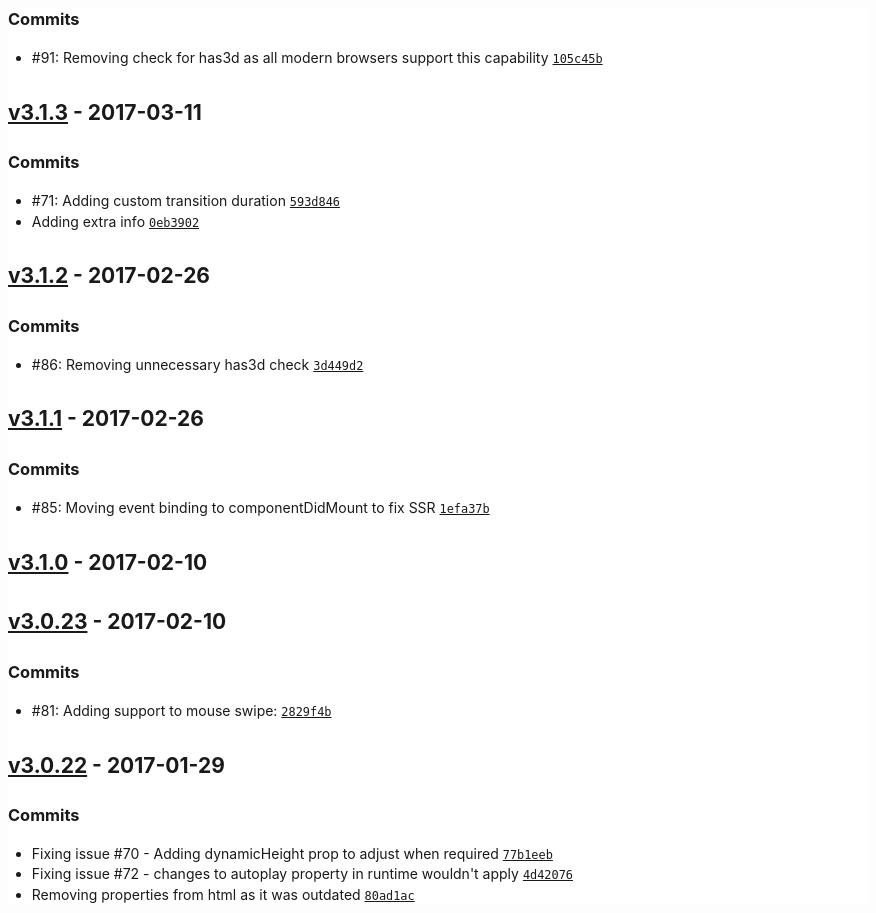 ### Commits

- #91: Removing check for has3d as all modern browsers support this capability [`105c45b`](https://github.com/leandrowd/react-responsive-carousel/commit/105c45bc1c175c2557adee64f897e3ebea904f50)

## [v3.1.3](https://github.com/leandrowd/react-responsive-carousel/compare/v3.1.2...v3.1.3) - 2017-03-11

### Commits

- #71: Adding custom transition duration [`593d846`](https://github.com/leandrowd/react-responsive-carousel/commit/593d8465d0575ea30210a6863f1b87b6356f913c)
- Adding extra info [`0eb3902`](https://github.com/leandrowd/react-responsive-carousel/commit/0eb39026d59a3132128a701d8ac8c41dbfe61163)

## [v3.1.2](https://github.com/leandrowd/react-responsive-carousel/compare/v3.1.1...v3.1.2) - 2017-02-26

### Commits

- #86: Removing unnecessary has3d check [`3d449d2`](https://github.com/leandrowd/react-responsive-carousel/commit/3d449d27c3521655edd041e864262da4af52f65c)

## [v3.1.1](https://github.com/leandrowd/react-responsive-carousel/compare/v3.1.0...v3.1.1) - 2017-02-26

### Commits

- #85: Moving event binding to componentDidMount to fix SSR [`1efa37b`](https://github.com/leandrowd/react-responsive-carousel/commit/1efa37be1aa3869b07dd43371739b0aabaca4a03)

## [v3.1.0](https://github.com/leandrowd/react-responsive-carousel/compare/v3.0.23...v3.1.0) - 2017-02-10

## [v3.0.23](https://github.com/leandrowd/react-responsive-carousel/compare/v3.0.22...v3.0.23) - 2017-02-10

### Commits

- #81: Adding support to mouse swipe: [`2829f4b`](https://github.com/leandrowd/react-responsive-carousel/commit/2829f4b136fa944ffb8f30474539d77b9a39b8cd)

## [v3.0.22](https://github.com/leandrowd/react-responsive-carousel/compare/v3.0.21...v3.0.22) - 2017-01-29

### Commits

- Fixing issue #70 - Adding dynamicHeight prop to adjust when required [`77b1eeb`](https://github.com/leandrowd/react-responsive-carousel/commit/77b1eeba376fc976a8fc0721a991fcbaf7eb5711)
- Fixing issue #72 - changes to autoplay property in runtime wouldn't apply [`4d42076`](https://github.com/leandrowd/react-responsive-carousel/commit/4d4207631c69ec1cb87e40e2088db65d5be15c1e)
- Removing properties from html as it was outdated [`80ad1ac`](https://github.com/leandrowd/react-responsive-carousel/commit/80ad1ac66d6e334487f61ce30d2224c4d8a00521)
